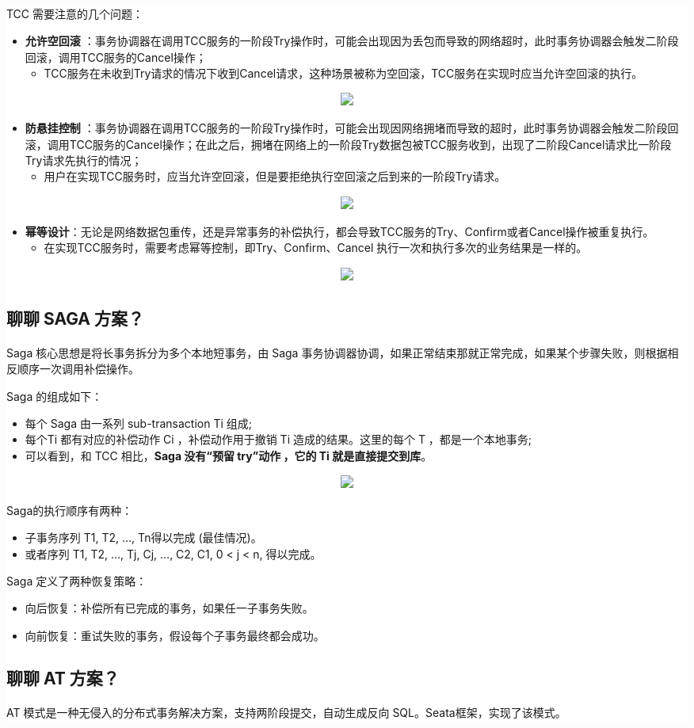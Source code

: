 
TCC 需要注意的几个问题： 

* **允许空回滚** ：事务协调器在调用TCC服务的一阶段Try操作时，可能会出现因为丢包而导致的网络超时，此时事务协调器会触发二阶段回滚，调用TCC服务的Cancel操作；
  * TCC服务在未收到Try请求的情况下收到Cancel请求，这种场景被称为空回滚，TCC服务在实现时应当允许空回滚的执行。

<div align="center">  
<img src="https://img-blog.csdnimg.cn/20210630161325327.png" width="600px"/>
</div>


* **防悬挂控制** ：事务协调器在调用TCC服务的一阶段Try操作时，可能会出现因网络拥堵而导致的超时，此时事务协调器会触发二阶段回滚，调用TCC服务的Cancel操作；在此之后，拥堵在网络上的一阶段Try数据包被TCC服务收到，出现了二阶段Cancel请求比一阶段Try请求先执行的情况；
  * 用户在实现TCC服务时，应当允许空回滚，但是要拒绝执行空回滚之后到来的一阶段Try请求。

<div align="center">  
<img src="https://img-blog.csdnimg.cn/20210630161325162.png" width="600px"/>
</div>


* **幂等设计**：无论是网络数据包重传，还是异常事务的补偿执行，都会导致TCC服务的Try、Confirm或者Cancel操作被重复执行。
  * 在实现TCC服务时，需要考虑幂等控制，即Try、Confirm、Cancel 执行一次和执行多次的业务结果是一样的。

<div align="center">  
<img src="https://img-blog.csdnimg.cn/20210630161324823.png" width="400px"/>
</div>

## 聊聊 SAGA 方案？

Saga 核心思想是将长事务拆分为多个本地短事务，由 Saga 事务协调器协调，如果正常结束那就正常完成，如果某个步骤失败，则根据相反顺序一次调用补偿操作。

Saga 的组成如下：

- 每个 Saga 由一系列 sub-transaction Ti 组成;
- 每个Ti 都有对应的补偿动作 Ci ，补偿动作用于撤销 Ti 造成的结果。这里的每个 T ，都是一个本地事务;
- 可以看到，和 TCC 相比，**Saga 没有“预留 try”动作 ，它的 Ti 就是直接提交到库**。

<div align="center">  
<img src="https://img-blog.csdnimg.cn/20210630162030512.png" width="400px"/>
</div>


Saga的执行顺序有两种：

- 子事务序列 T1, T2, …, Tn得以完成 (最佳情况)。
- 或者序列 T1, T2, …, Tj, Cj, …, C2, C1, 0 < j < n, 得以完成。

Saga 定义了两种恢复策略：

- 向后恢复：补偿所有已完成的事务，如果任一子事务失败。

- 向前恢复：重试失败的事务，假设每个子事务最终都会成功。

## 聊聊 AT 方案？

AT 模式是一种无侵入的分布式事务解决方案，支持两阶段提交，自动生成反向 SQL。Seata框架，实现了该模式。
